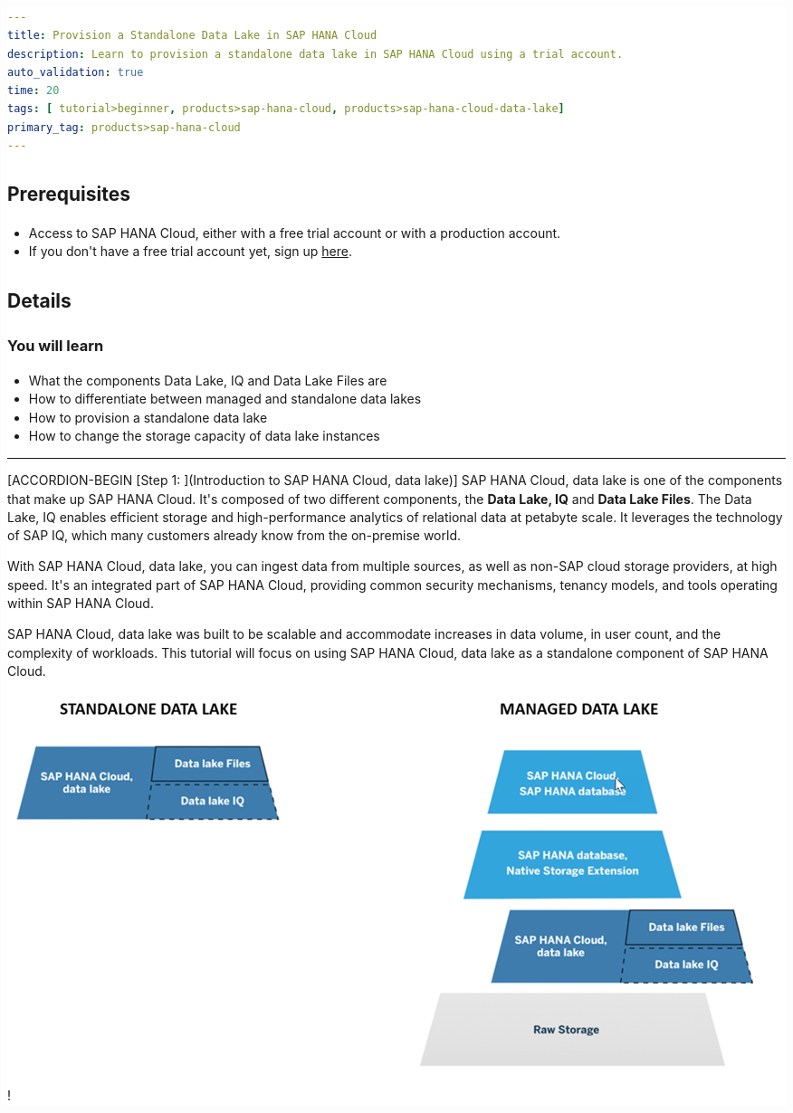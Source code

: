 ```yaml
---
title: Provision a Standalone Data Lake in SAP HANA Cloud
description: Learn to provision a standalone data lake in SAP HANA Cloud using a trial account.
auto_validation: true
time: 20
tags: [ tutorial>beginner, products>sap-hana-cloud, products>sap-hana-cloud-data-lake]
primary_tag: products>sap-hana-cloud
---
```


## Prerequisites
 - Access to SAP HANA Cloud, either with a free trial account or with a production account.
 - If you don't have a free trial account yet, sign up [here](https://www.sap.com/cmp/td/sap-hana-cloud-trial.html).

## Details
### You will learn
  - What the components Data Lake, IQ and Data Lake Files are
  - How to differentiate between managed and standalone data lakes
  - How to provision a standalone data lake
  - How to change the storage capacity of data lake instances
---

[ACCORDION-BEGIN [Step 1: ](Introduction to SAP HANA Cloud, data lake)]
SAP HANA Cloud, data lake is one of the components that make up SAP HANA Cloud. It's composed of two different components, the **Data Lake, IQ** and **Data Lake Files**. The Data Lake, IQ enables efficient storage and high-performance analytics of relational data at petabyte scale. It leverages the technology of SAP IQ, which many customers already know from the on-premise world.

With SAP HANA Cloud, data lake, you can ingest data from multiple sources, as well as non-SAP cloud storage providers, at high speed. It's an integrated part of SAP HANA Cloud, providing common security mechanisms, tenancy models, and tools operating within SAP HANA Cloud.

SAP HANA Cloud, data lake was built to be scalable and accommodate increases in data volume, in user count, and the complexity of workloads. This tutorial will focus on using SAP HANA Cloud, data lake as a standalone component of SAP HANA Cloud.  

!![Standalone vs. Managed data lake](ss-01-standalone-vs-managed-dl.png)
